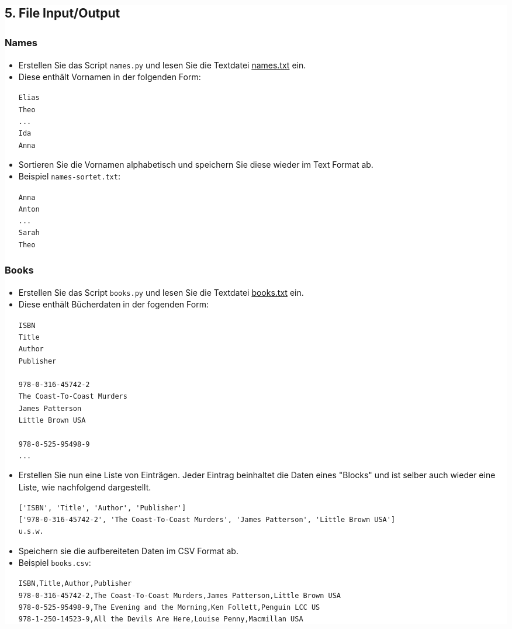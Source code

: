 
## 5. File Input/Output

### Names
- Erstellen Sie das Script `names.py` und lesen Sie die Textdatei [names.txt](05-file/names.txt) ein.
- Diese enthält Vornamen in der folgenden Form:
  ```
  Elias
  Theo
  ...
  Ida
  Anna
  ```
- Sortieren Sie die Vornamen alphabetisch und speichern Sie diese wieder im Text Format ab.
- Beispiel `names-sortet.txt`:
  ```
  Anna
  Anton
  ...
  Sarah
  Theo
  ```


### Books
- Erstellen Sie das Script `books.py` und lesen Sie die Textdatei [books.txt](05-file/books.txt) ein.
- Diese enthält Bücherdaten in der fogenden Form:
  ```
  ISBN
  Title
  Author
  Publisher

  978-0-316-45742-2
  The Coast-To-Coast Murders
  James Patterson
  Little Brown USA

  978-0-525-95498-9
  ...
  ```
- Erstellen Sie nun eine Liste von Einträgen. Jeder Eintrag beinhaltet die Daten eines "Blocks" und ist
  selber auch wieder eine Liste, wie nachfolgend dargestellt. 
  ```
  ['ISBN', 'Title', 'Author', 'Publisher']
  ['978-0-316-45742-2', 'The Coast-To-Coast Murders', 'James Patterson', 'Little Brown USA']
  u.s.w.  
  ```
- Speichern sie die aufbereiteten Daten im CSV Format ab.
- Beispiel `books.csv`:
  ```
  ISBN,Title,Author,Publisher
  978-0-316-45742-2,The Coast-To-Coast Murders,James Patterson,Little Brown USA
  978-0-525-95498-9,The Evening and the Morning,Ken Follett,Penguin LCC US
  978-1-250-14523-9,All the Devils Are Here,Louise Penny,Macmillan USA
  ```
